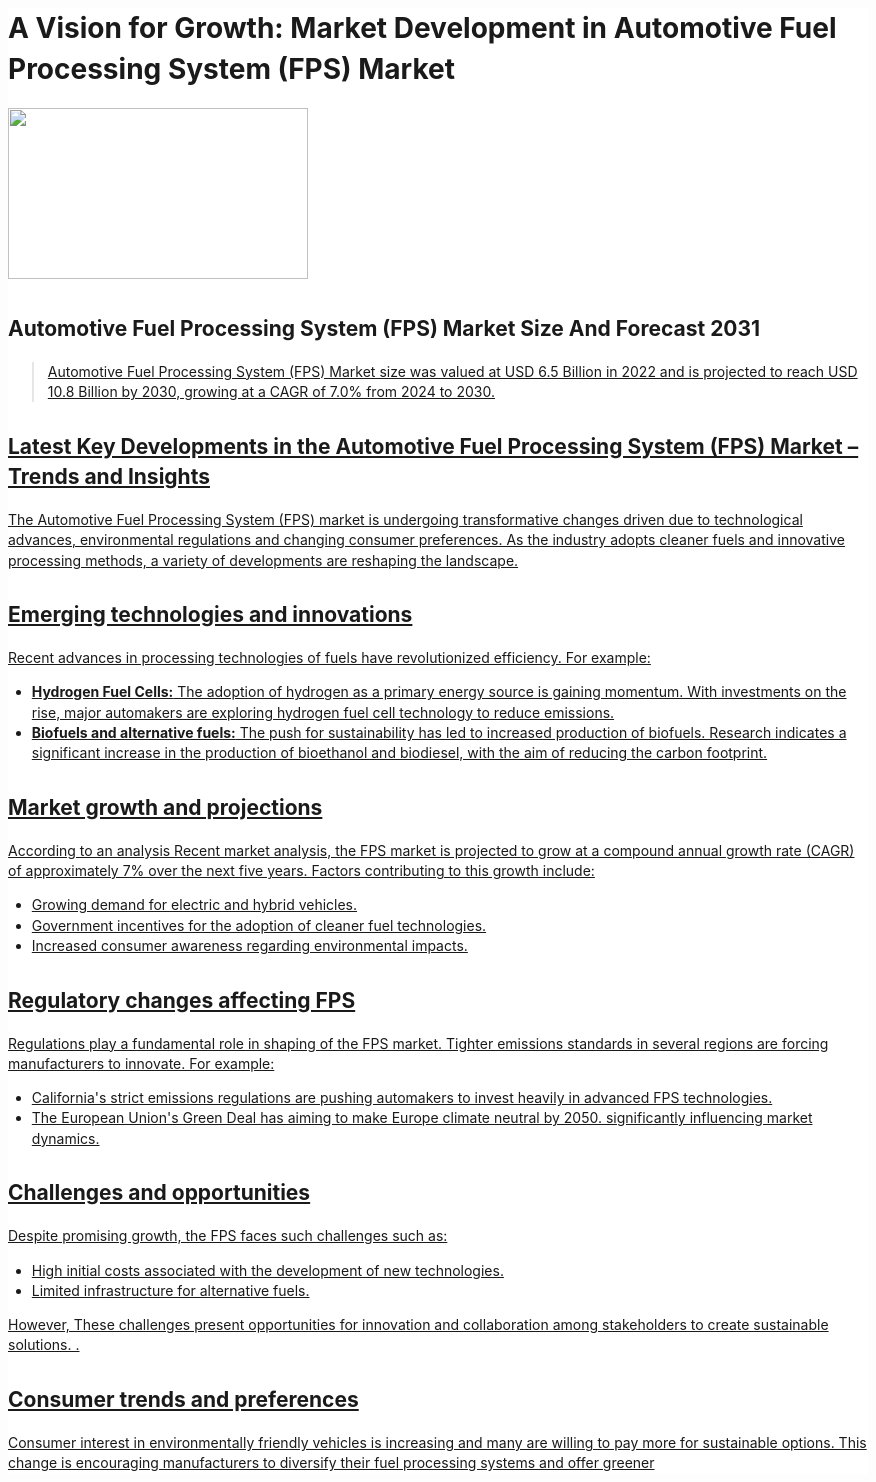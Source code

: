 <h1>A Vision for Growth: Market Development in Automotive Fuel Processing System (FPS) Market</h1><img src="https://ffe5etoiles.com/wp-content/uploads/2025/01/MST7-300x171.png" alt="" width="300" height="171" class="aligncenter size-medium wp-image-105565" /><h2>Automotive Fuel Processing System (FPS) Market Size And Forecast 2031</h2><blockquote><p><p><a href="https://www.verifiedmarketreports.com/download-sample/?rid=587116&utm_source=Github&utm_medium=378" target="_blank">Automotive Fuel Processing System (FPS) Market size was valued at USD 6.5 Billion in 2022 and is projected to reach USD 10.8 Billion by 2030, growing at a CAGR of 7.0% from 2024 to 2030.</strong></span></p></p></blockquote><h2>Latest Key Developments in the Automotive Fuel Processing System (FPS) Market – Trends and Insights</h2><p>The Automotive Fuel Processing System (FPS) market is undergoing transformative changes driven due to technological advances, environmental regulations and changing consumer preferences. As the industry adopts cleaner fuels and innovative processing methods, a variety of developments are reshaping the landscape.</p><h2>Emerging technologies and innovations</h2><p>Recent advances in processing technologies of fuels have revolutionized efficiency. For example: </p><ul><li><strong>Hydrogen Fuel Cells:</strong> The adoption of hydrogen as a primary energy source is gaining momentum. With investments on the rise, major automakers are exploring hydrogen fuel cell technology to reduce emissions.</li><li><strong>Biofuels and alternative fuels:</strong> The push for sustainability has led to increased production of biofuels. Research indicates a significant increase in the production of bioethanol and biodiesel, with the aim of reducing the carbon footprint. </li></ul><h2>Market growth and projections</h2><p>According to an analysis Recent market analysis, the FPS market is projected to grow at a compound annual growth rate (CAGR) of approximately 7% over the next five years. Factors contributing to this growth include:</p><ul><li>Growing demand for electric and hybrid vehicles.</li><li>Government incentives for the adoption of cleaner fuel technologies.</li ><li>Increased consumer awareness regarding environmental impacts.</li></ul><h2>Regulatory changes affecting FPS</h2><p>Regulations play a fundamental role in shaping of the FPS market. Tighter emissions standards in several regions are forcing manufacturers to innovate. For example:</p><ul><li>California's strict emissions regulations are pushing automakers to invest heavily in advanced FPS technologies.</li><li>The European Union's Green Deal has aiming to make Europe climate neutral by 2050. significantly influencing market dynamics. </li></ul><h2>Challenges and opportunities</h2><p>Despite promising growth, the FPS faces such challenges such as:</p><ul><li>High initial costs associated with the development of new technologies.</li><li>Limited infrastructure for alternative fuels.</li></ul><p>However, These challenges present opportunities for innovation and collaboration among stakeholders to create sustainable solutions. .</p><h2>Consumer trends and preferences</h2><p>Consumer interest in environmentally friendly vehicles is increasing and many are willing to pay more for sustainable options. This change is encouraging manufacturers to diversify their fuel processing systems and offer greener